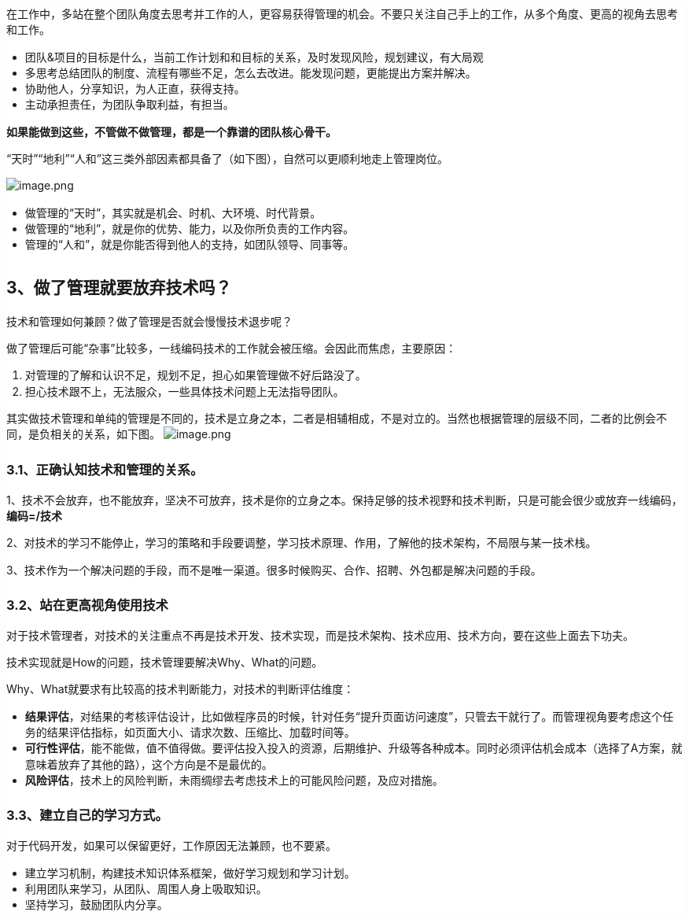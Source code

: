 在工作中，多站在整个团队角度去思考并工作的人，更容易获得管理的机会。不要只关注自己手上的工作，从多个角度、更高的视角去思考和工作。

- 团队&项目的目标是什么，当前工作计划和和目标的关系，及时发现风险，规划建议，有大局观
- 多思考总结团队的制度、流程有哪些不足，怎么去改进。能发现问题，更能提出方案并解决。
- 协助他人，分享知识，为人正直，获得支持。
- 主动承担责任，为团队争取利益，有担当。

**如果能做到这些，不管做不做管理，都是一个靠谱的团队核心骨干。**

“天时”“地利”“人和”这三类外部因素都具备了（如下图），自然可以更顺利地走上管理岗位。

![image.png](https://cdn.nlark.com/yuque/0/2021/png/1311515/1637368956523-d80ab19b-c704-4517-8a9b-e5a84ff87921.png)

- 做管理的“天时”，其实就是机会、时机、大环境、时代背景。
- 做管理的“地利”，就是你的优势、能力，以及你所负责的工作内容。
- 管理的“人和”，就是你能否得到他人的支持，如团队领导、同事等。

## 3、做了管理就要放弃技术吗？

技术和管理如何兼顾？做了管理是否就会慢慢技术退步呢？

做了管理后可能“杂事”比较多，一线编码技术的工作就会被压缩。会因此而焦虑，主要原因：

1. 对管理的了解和认识不足，规划不足，担心如果管理做不好后路没了。
2. 担心技术跟不上，无法服众，一些具体技术问题上无法指导团队。

其实做技术管理和单纯的管理是不同的，技术是立身之本，二者是相辅相成，不是对立的。当然也根据管理的层级不同，二者的比例会不同，是负相关的关系，如下图。
![image.png](https://cdn.nlark.com/yuque/0/2021/png/1311515/1637368956427-71d98554-1972-434c-8015-1c4112b368e5.png)

### 3.1、正确认知技术和管理的关系。

1、技术不会放弃，也不能放弃，坚决不可放弃，技术是你的立身之本。保持足够的技术视野和技术判断，只是可能会很少或放弃一线编码，**编码=/技术**

2、对技术的学习不能停止，学习的策略和手段要调整，学习技术原理、作用，了解他的技术架构，不局限与某一技术栈。

3、技术作为一个解决问题的手段，而不是唯一渠道。很多时候购买、合作、招聘、外包都是解决问题的手段。

### 3.2、站在更高视角使用技术

对于技术管理者，对技术的关注重点不再是技术开发、技术实现，而是技术架构、技术应用、技术方向，要在这些上面去下功夫。

技术实现就是How的问题，技术管理要解决Why、What的问题。

Why、What就要求有比较高的技术判断能力，对技术的判断评估维度：

- **结果评估**，对结果的考核评估设计，比如做程序员的时候，针对任务“提升页面访问速度”，只管去干就行了。而管理视角要考虑这个任务的结果评估指标，如页面大小、请求次数、压缩比、加载时间等。
- **可行性评估**，能不能做，值不值得做。要评估投入投入的资源，后期维护、升级等各种成本。同时必须评估机会成本（选择了A方案，就意味着放弃了其他的路），这个方向是不是最优的。
- **风险评估**，技术上的风险判断，未雨绸缪去考虑技术上的可能风险问题，及应对措施。

### 3.3、建立自己的学习方式。

对于代码开发，如果可以保留更好，工作原因无法兼顾，也不要紧。

- 建立学习机制，构建技术知识体系框架，做好学习规划和学习计划。
- 利用团队来学习，从团队、周围人身上吸取知识。
- 坚持学习，鼓励团队内分享。
